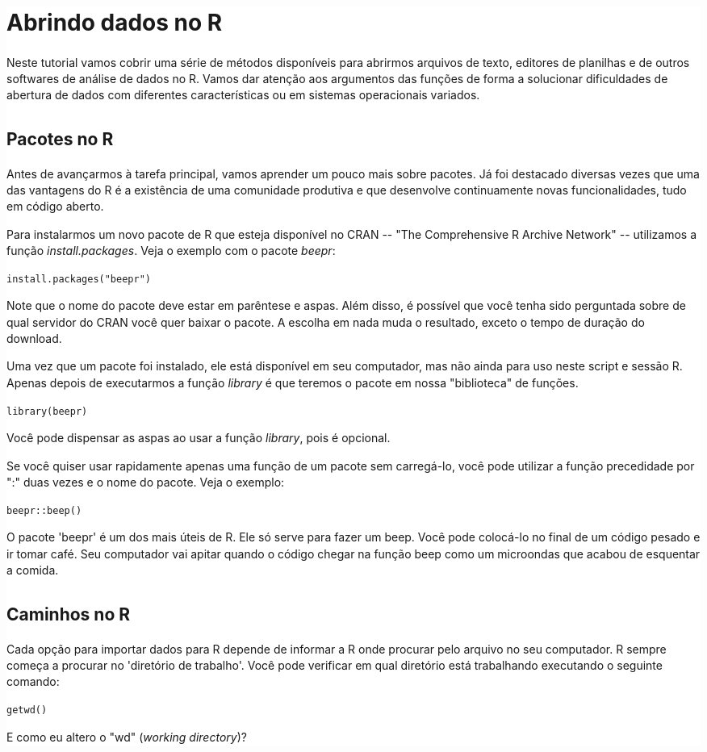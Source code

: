 # Abrindo dados no R

Neste tutorial vamos cobrir uma série de métodos disponíveis para abrirmos arquivos de texto, editores de planilhas e de outros softwares de análise de dados no R. Vamos dar atenção aos argumentos das funções de forma a solucionar dificuldades de abertura de dados com diferentes características ou em sistemas operacionais variados.

## Pacotes no R

Antes de avançarmos à tarefa principal, vamos aprender um pouco mais sobre pacotes. Já foi destacado diversas vezes que uma das vantagens do R é a existência de uma comunidade produtiva e que desenvolve continuamente novas funcionalidades, tudo em código aberto.

Para instalarmos um novo pacote de R que esteja disponível no CRAN -- "The Comprehensive R Archive Network" -- utilizamos a função _install.packages_. Veja o exemplo com o pacote _beepr_:

```{r, eval = F}
install.packages("beepr")
```

Note que o nome do pacote deve estar em parêntese e aspas. Além disso, é possível que você tenha sido perguntada sobre de qual servidor do CRAN você quer baixar o pacote. A escolha em nada muda o resultado, exceto o tempo de duração do download.

Uma vez que um pacote foi instalado, ele está disponível em seu computador, mas não ainda para uso neste script e sessão R. Apenas depois de executarmos a função _library_ é que teremos o pacote em nossa "biblioteca" de funções.

```{r}
library(beepr)
```

Você pode dispensar as aspas ao usar a função _library_, pois é opcional.

Se você quiser usar rapidamente apenas uma função de um pacote sem carregá-lo, você pode utilizar a função precedidade por ":" duas vezes e o nome do pacote. Veja o exemplo:


```{r}
beepr::beep()
```

O pacote 'beepr' é um dos mais úteis de R. Ele só serve para fazer um beep. Você pode colocá-lo no final de um código pesado e ir tomar café. Seu computador vai apitar quando o código chegar na função beep como um microondas que acabou de esquentar a comida.

## Caminhos no R

Cada opção para importar dados para R depende de informar a R onde procurar pelo arquivo no seu computador. R sempre começa a procurar no 'diretório de trabalho'. Você pode verificar em qual diretório está trabalhando executando o seguinte comando:

```{r, eval = F}
getwd()
```

E como eu altero o "wd" (_working directory_)?
